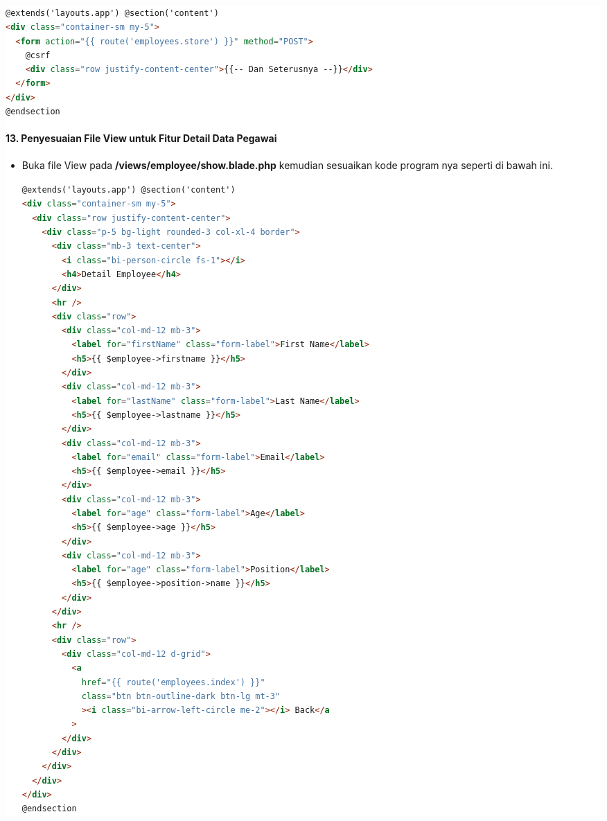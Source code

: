  ```html
  @extends('layouts.app') @section('content')
  <div class="container-sm my-5">
    <form action="{{ route('employees.store') }}" method="POST">
      @csrf
      <div class="row justify-content-center">{{-- Dan Seterusnya --}}</div>
    </form>
  </div>
  @endsection
  ```

#### 13. Penyesuaian File View untuk Fitur Detail Data Pegawai

- Buka file View pada **/views/employee/show.blade.php** kemudian sesuaikan kode program nya seperti di bawah ini.

  ```html
  @extends('layouts.app') @section('content')
  <div class="container-sm my-5">
    <div class="row justify-content-center">
      <div class="p-5 bg-light rounded-3 col-xl-4 border">
        <div class="mb-3 text-center">
          <i class="bi-person-circle fs-1"></i>
          <h4>Detail Employee</h4>
        </div>
        <hr />
        <div class="row">
          <div class="col-md-12 mb-3">
            <label for="firstName" class="form-label">First Name</label>
            <h5>{{ $employee->firstname }}</h5>
          </div>
          <div class="col-md-12 mb-3">
            <label for="lastName" class="form-label">Last Name</label>
            <h5>{{ $employee->lastname }}</h5>
          </div>
          <div class="col-md-12 mb-3">
            <label for="email" class="form-label">Email</label>
            <h5>{{ $employee->email }}</h5>
          </div>
          <div class="col-md-12 mb-3">
            <label for="age" class="form-label">Age</label>
            <h5>{{ $employee->age }}</h5>
          </div>
          <div class="col-md-12 mb-3">
            <label for="age" class="form-label">Position</label>
            <h5>{{ $employee->position->name }}</h5>
          </div>
        </div>
        <hr />
        <div class="row">
          <div class="col-md-12 d-grid">
            <a
              href="{{ route('employees.index') }}"
              class="btn btn-outline-dark btn-lg mt-3"
              ><i class="bi-arrow-left-circle me-2"></i> Back</a
            >
          </div>
        </div>
      </div>
    </div>
  </div>
  @endsection
  ```
